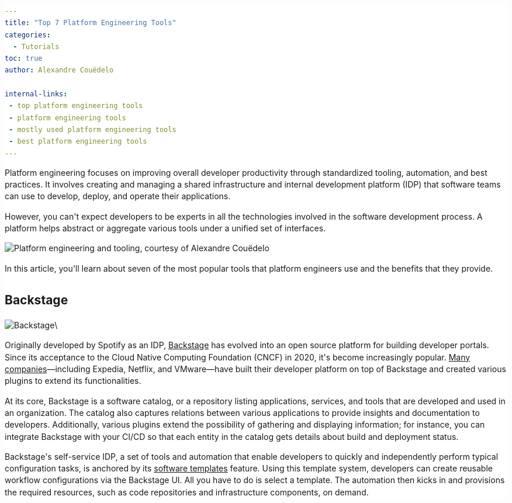 ```yaml
---
title: "Top 7 Platform Engineering Tools"
categories:
  - Tutorials
toc: true
author: Alexandre Couëdelo

internal-links:
 - top platform engineering tools
 - platform engineering tools
 - mostly used platform engineering tools
 - best platform engineering tools
---
```


Platform engineering focuses on improving overall developer productivity through standardized tooling, automation, and best practices. It involves creating and managing a shared infrastructure and internal development platform (IDP) that software teams can use to develop, deploy, and operate their applications.

However, you can't expect developers to be experts in all the technologies involved in the software development process. A platform helps abstract or aggregate various tools under a unified set of interfaces.

![Platform engineering and tooling, courtesy of Alexandre Couëdelo]({{site.images}}{{page.slug}}/j3837Ob.png)

In this article, you'll learn about seven of the most popular tools that platform engineers use and the benefits that they provide.

## Backstage

![Backstage]({{site.images}}{{page.slug}}/backstage.png)\

Originally developed by Spotify as an IDP, [Backstage](https://backstage.io/) has evolved into an open source platform for building developer portals. Since its acceptance to the Cloud Native Computing Foundation (CNCF) in 2020, it's become increasingly popular. [Many companies](https://github.com/backstage/backstage/blob/master/ADOPTERS.md)—including Expedia, Netflix, and VMware—have built their developer platform on top of Backstage and created various plugins to extend its functionalities.

At its core, Backstage is a software catalog, or a repository listing applications, services, and tools that are developed and used in an organization. The catalog also captures relations between various applications to provide insights and documentation to developers. Additionally, various plugins extend the possibility of gathering and displaying information; for instance, you can integrate Backstage with your CI/CD so that each entity in the catalog gets details about build and deployment status.

Backstage's self-service IDP, a set of tools and automation that enable developers to quickly and independently perform typical configuration tasks, is anchored by its [software templates](https://backstage.io/docs/features/software-templates/) feature. Using this template system, developers can create reusable workflow configurations via the Backstage UI. All you have to do is select a template. The automation then kicks in and provisions the required resources, such as code repositories and infrastructure components, on demand.
